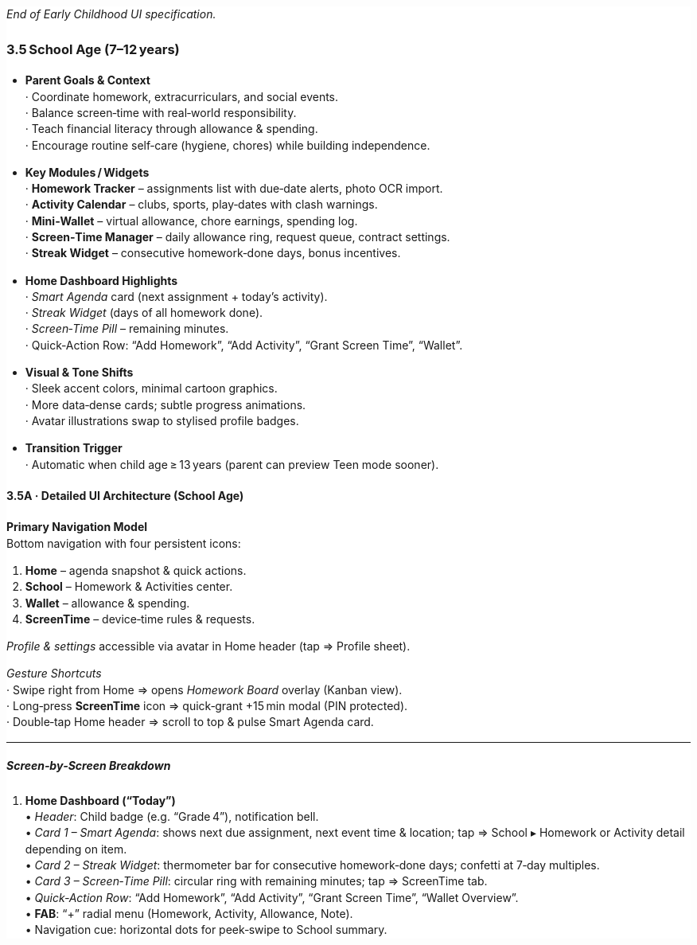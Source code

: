
_End of Early Childhood UI specification._

### 3.5 School Age (7–12 years)

* **Parent Goals & Context**  
  · Coordinate homework, extracurriculars, and social events.  
  · Balance screen‑time with real‑world responsibility.  
  · Teach financial literacy through allowance & spending.  
  · Encourage routine self‑care (hygiene, chores) while building independence.

* **Key Modules / Widgets**  
  · **Homework Tracker** – assignments list with due‑date alerts, photo OCR import.  
  · **Activity Calendar** – clubs, sports, play‑dates with clash warnings.  
  · **Mini‑Wallet** – virtual allowance, chore earnings, spending log.  
  · **Screen‑Time Manager** – daily allowance ring, request queue, contract settings.  
  · **Streak Widget** – consecutive homework‑done days, bonus incentives.

* **Home Dashboard Highlights**  
  · *Smart Agenda* card (next assignment + today’s activity).  
  · *Streak Widget* (days of all homework done).  
  · *Screen‑Time Pill* – remaining minutes.  
  · Quick‑Action Row: “Add Homework”, “Add Activity”, “Grant Screen Time”, “Wallet”.

* **Visual & Tone Shifts**  
  · Sleek accent colors, minimal cartoon graphics.  
  · More data‑dense cards; subtle progress animations.  
  · Avatar illustrations swap to stylised profile badges.

* **Transition Trigger**  
  · Automatic when child age ≥ 13 years (parent can preview Teen mode sooner).

#### 3.5A · Detailed UI Architecture (School Age)

**Primary Navigation Model**  
Bottom navigation with four persistent icons:  
1. **Home** – agenda snapshot & quick actions.  
2. **School** – Homework & Activities center.  
3. **Wallet** – allowance & spending.  
4. **ScreenTime** – device‑time rules & requests.  

*Profile & settings* accessible via avatar in Home header (tap ⇒ Profile sheet).

*Gesture Shortcuts*  
· Swipe right from Home ⇒ opens *Homework Board* overlay (Kanban view).  
· Long‑press **ScreenTime** icon ⇒ quick‑grant +15 min modal (PIN protected).  
· Double‑tap Home header ⇒ scroll to top & pulse Smart Agenda card.

---

##### Screen‑by‑Screen Breakdown

1. **Home Dashboard (“Today”)**  
   • *Header*: Child badge (e.g. “Grade 4”), notification bell.  
   • *Card 1 – Smart Agenda*: shows next due assignment, next event time & location; tap ⇒ School ▸ Homework or Activity detail depending on item.  
   • *Card 2 – Streak Widget*: thermometer bar for consecutive homework‑done days; confetti at 7‑day multiples.  
   • *Card 3 – Screen‑Time Pill*: circular ring with remaining minutes; tap ⇒ ScreenTime tab.  
   • *Quick‑Action Row*: “Add Homework”, “Add Activity”, “Grant Screen Time”, “Wallet Overview”.  
   • **FAB**: “+” radial menu (Homework, Activity, Allowance, Note).  
   • Navigation cue: horizontal dots for peek‑swipe to School summary.
